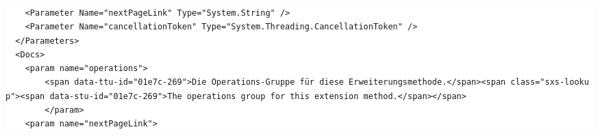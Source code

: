         <Parameter Name="nextPageLink" Type="System.String" />
        <Parameter Name="cancellationToken" Type="System.Threading.CancellationToken" />
      </Parameters>
      <Docs>
        <param name="operations">
            <span data-ttu-id="01e7c-269">Die Operations-Gruppe für diese Erweiterungsmethode.</span><span class="sxs-lookup"><span data-stu-id="01e7c-269">The operations group for this extension method.</span></span>
            </param>
        <param name="nextPageLink">
